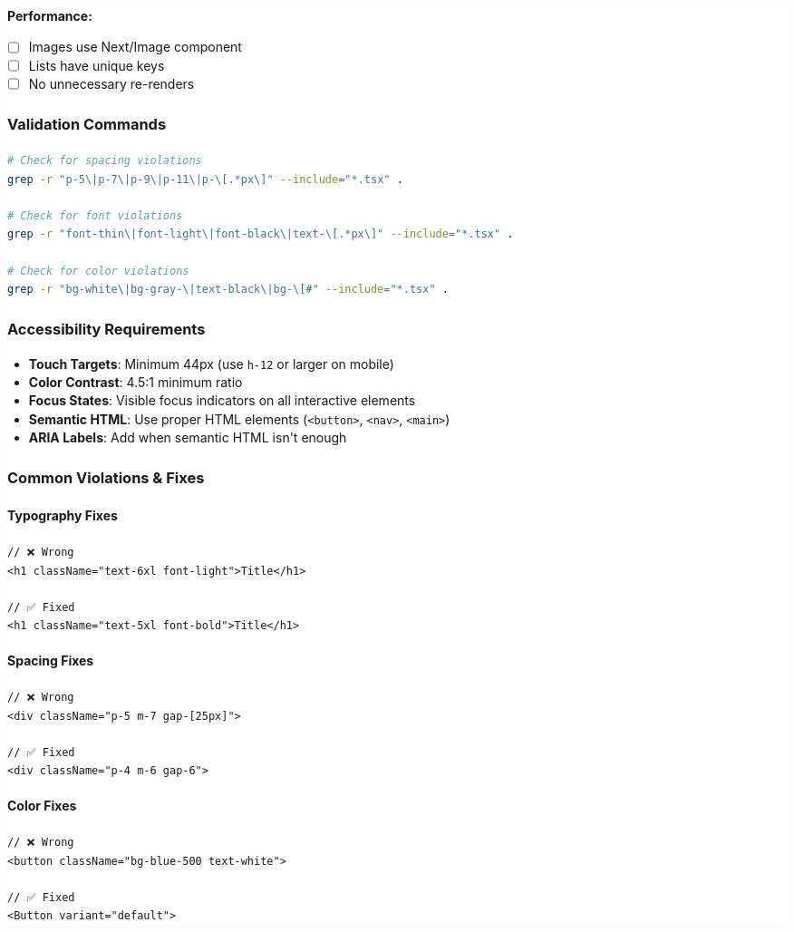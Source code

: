**Performance:**
- [ ] Images use Next/Image component
- [ ] Lists have unique keys
- [ ] No unnecessary re-renders

### Validation Commands
```bash
# Check for spacing violations
grep -r "p-5\|p-7\|p-9\|p-11\|p-\[.*px\]" --include="*.tsx" .

# Check for font violations  
grep -r "font-thin\|font-light\|font-black\|text-\[.*px\]" --include="*.tsx" .

# Check for color violations
grep -r "bg-white\|bg-gray-\|text-black\|bg-\[#" --include="*.tsx" .
```

### Accessibility Requirements
- **Touch Targets**: Minimum 44px (use `h-12` or larger on mobile)
- **Color Contrast**: 4.5:1 minimum ratio
- **Focus States**: Visible focus indicators on all interactive elements
- **Semantic HTML**: Use proper HTML elements (`<button>`, `<nav>`, `<main>`)
- **ARIA Labels**: Add when semantic HTML isn't enough

### Common Violations & Fixes

#### Typography Fixes
```tsx
// ❌ Wrong
<h1 className="text-6xl font-light">Title</h1>

// ✅ Fixed  
<h1 className="text-5xl font-bold">Title</h1>
```

#### Spacing Fixes
```tsx
// ❌ Wrong
<div className="p-5 m-7 gap-[25px]">

// ✅ Fixed
<div className="p-4 m-6 gap-6">
```

#### Color Fixes
```tsx
// ❌ Wrong
<button className="bg-blue-500 text-white">

// ✅ Fixed  
<Button variant="default">
```

